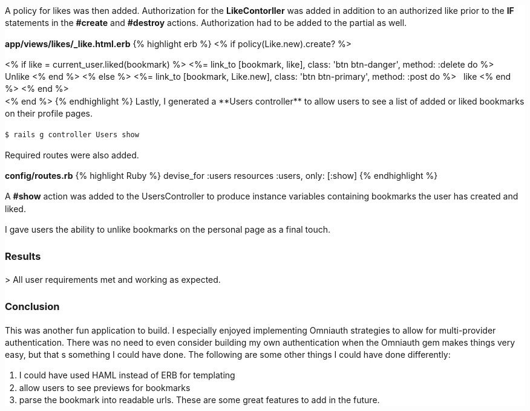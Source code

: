 A policy for likes was then added. Authorization for the **LikeContorller** was added in addition to an authorized like prior to the **IF**  statements in the **#create** and **#destroy**  actions. Authorization had to be added to the partial as well.  

**app/views/likes/\_like.html.erb**
{% highlight erb %}
 <% if policy(Like.new).create? %>
   <div>
     <% if like = current_user.liked(bookmark) %>
       <%= link_to [bookmark, like], class: 'btn btn-danger', method: :delete do %>
         <i class="glyphicon glyphicon-star-empty"> </i>&nbsp; Unlike
       <% end %>
     <% else %>
       <%= link_to [bookmark, Like.new], class: 'btn btn-primary', method: :post do %>
         <i class="glyphicon glyphicon-star"> </i>&nbsp; like
       <% end %>
     <% end %>
   </div>
 <% end %>
{% endhighlight %}
Lastly, I generated a **Users controller** to allow users to see a list of added or liked bookmarks on their profile pages.

```
$ rails g controller Users show
```
Required routes were also added.

**config/routes.rb**
{% highlight Ruby %}
devise_for :users
 resources :users, only: [:show]
{% endhighlight %}

A **#show** action was added to the UsersController to produce instance variables containing bookmarks the user has created and liked.

I gave users the ability to unlike bookmarks on the personal page as a final touch.

<h3 class="wide">Results</h3>
> All user requirements met and working as expected.

<h3 class="wide">Conclusion</h3>

This was another fun application to build.  I especially enjoyed implementing Omniauth strategies to allow for multi-provider authentication. There was no need to even consider building my own authentication when the Omniauth gem makes things very easy, but that s something I could have done. The following are some other things I could have done differently:
1. I could have used HAML instead of ERB for templating  
2. allow users to see previews for bookmarks  
3. parse the bookmark into readable urls. These are some great features to add in the future.
